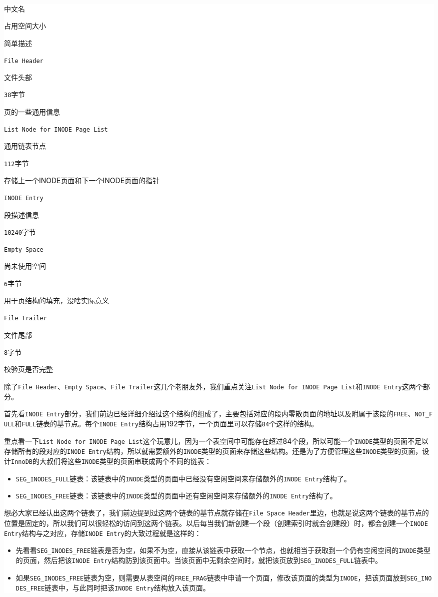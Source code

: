 中文名

占用空间大小

简单描述

`File Header`

文件头部

`38`字节

页的一些通用信息

`List Node for INODE Page List`

通用链表节点

`112`字节

存储上一个INODE页面和下一个INODE页面的指针

`INODE Entry`

段描述信息

`10240`字节

`Empty Space`

尚未使用空间

`6`字节

用于页结构的填充，没啥实际意义

`File Trailer`

文件尾部

`8`字节

校验页是否完整

除了`File Header`、`Empty Space`、`File Trailer`这几个老朋友外，我们重点关注`List Node for INODE Page List`和`INODE Entry`这两个部分。

首先看`INODE Entry`部分，我们前边已经详细介绍过这个结构的组成了，主要包括对应的段内零散页面的地址以及附属于该段的`FREE`、`NOT_FULL`和`FULL`链表的基节点。每个`INODE Entry`结构占用192字节，一个页面里可以存储`84`个这样的结构。

重点看一下`List Node for INODE Page List`这个玩意儿，因为一个表空间中可能存在超过84个段，所以可能一个`INODE`类型的页面不足以存储所有的段对应的`INODE Entry`结构，所以就需要额外的`INODE`类型的页面来存储这些结构。还是为了方便管理这些`INODE`类型的页面，设计`InnoDB`的大叔们将这些`INODE`类型的页面串联成两个不同的链表：

*   `SEG_INODES_FULL`链表：该链表中的`INODE`类型的页面中已经没有空闲空间来存储额外的`INODE Entry`结构了。
    
*   `SEG_INODES_FREE`链表：该链表中的`INODE`类型的页面中还有空闲空间来存储额外的`INODE Entry`结构了。
    

想必大家已经认出这两个链表了，我们前边提到过这两个链表的基节点就存储在`File Space Header`里边，也就是说这两个链表的基节点的位置是固定的，所以我们可以很轻松的访问到这两个链表。以后每当我们新创建一个段（创建索引时就会创建段）时，都会创建一个`INODE Entry`结构与之对应，存储`INODE Entry`的大致过程就是这样的：

*   先看看`SEG_INODES_FREE`链表是否为空，如果不为空，直接从该链表中获取一个节点，也就相当于获取到一个仍有空闲空间的`INODE`类型的页面，然后把该`INODE Entry`结构防到该页面中。当该页面中无剩余空间时，就把该页放到`SEG_INODES_FULL`链表中。
    
*   如果`SEG_INODES_FREE`链表为空，则需要从表空间的`FREE_FRAG`链表中申请一个页面，修改该页面的类型为`INODE`，把该页面放到`SEG_INODES_FREE`链表中，与此同时把该`INODE Entry`结构放入该页面。
    